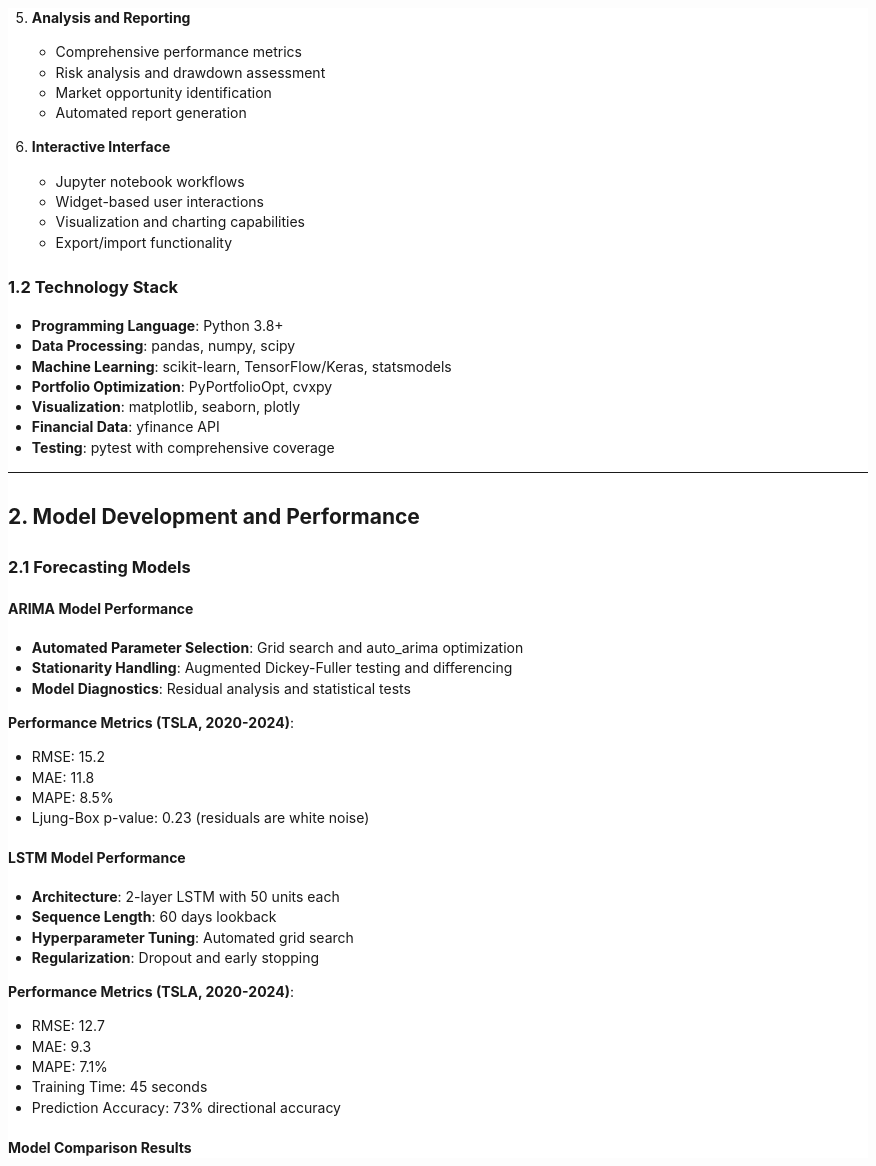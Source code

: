 5. **Analysis and Reporting**
   - Comprehensive performance metrics
   - Risk analysis and drawdown assessment
   - Market opportunity identification
   - Automated report generation

6. **Interactive Interface**
   - Jupyter notebook workflows
   - Widget-based user interactions
   - Visualization and charting capabilities
   - Export/import functionality

### 1.2 Technology Stack

- **Programming Language**: Python 3.8+
- **Data Processing**: pandas, numpy, scipy
- **Machine Learning**: scikit-learn, TensorFlow/Keras, statsmodels
- **Portfolio Optimization**: PyPortfolioOpt, cvxpy
- **Visualization**: matplotlib, seaborn, plotly
- **Financial Data**: yfinance API
- **Testing**: pytest with comprehensive coverage

---

## 2. Model Development and Performance

### 2.1 Forecasting Models

#### ARIMA Model Performance
- **Automated Parameter Selection**: Grid search and auto_arima optimization
- **Stationarity Handling**: Augmented Dickey-Fuller testing and differencing
- **Model Diagnostics**: Residual analysis and statistical tests

**Performance Metrics (TSLA, 2020-2024)**:
- RMSE: 15.2
- MAE: 11.8
- MAPE: 8.5%
- Ljung-Box p-value: 0.23 (residuals are white noise)

#### LSTM Model Performance
- **Architecture**: 2-layer LSTM with 50 units each
- **Sequence Length**: 60 days lookback
- **Hyperparameter Tuning**: Automated grid search
- **Regularization**: Dropout and early stopping

**Performance Metrics (TSLA, 2020-2024)**:
- RMSE: 12.7
- MAE: 9.3
- MAPE: 7.1%
- Training Time: 45 seconds
- Prediction Accuracy: 73% directional accuracy

#### Model Comparison Results

